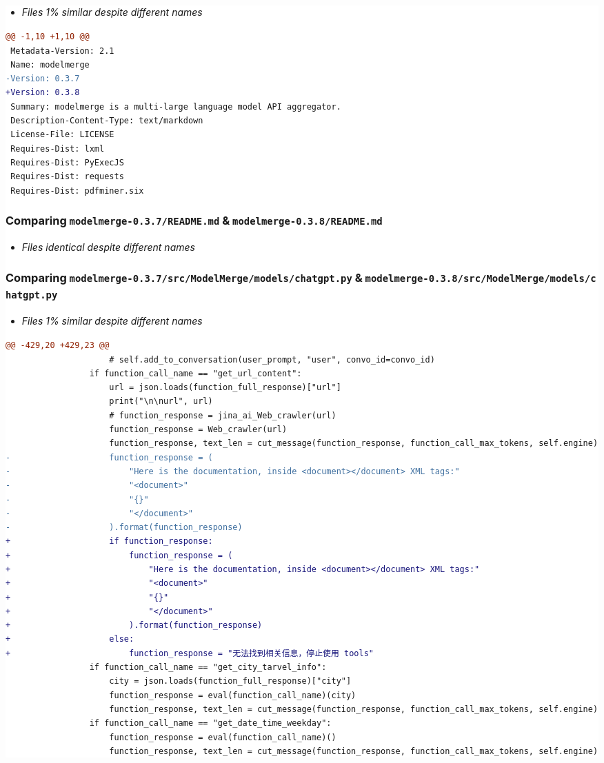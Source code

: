  * *Files 1% similar despite different names*

```diff
@@ -1,10 +1,10 @@
 Metadata-Version: 2.1
 Name: modelmerge
-Version: 0.3.7
+Version: 0.3.8
 Summary: modelmerge is a multi-large language model API aggregator.
 Description-Content-Type: text/markdown
 License-File: LICENSE
 Requires-Dist: lxml
 Requires-Dist: PyExecJS
 Requires-Dist: requests
 Requires-Dist: pdfminer.six
```

### Comparing `modelmerge-0.3.7/README.md` & `modelmerge-0.3.8/README.md`

 * *Files identical despite different names*

### Comparing `modelmerge-0.3.7/src/ModelMerge/models/chatgpt.py` & `modelmerge-0.3.8/src/ModelMerge/models/chatgpt.py`

 * *Files 1% similar despite different names*

```diff
@@ -429,20 +429,23 @@
                     # self.add_to_conversation(user_prompt, "user", convo_id=convo_id)
                 if function_call_name == "get_url_content":
                     url = json.loads(function_full_response)["url"]
                     print("\n\nurl", url)
                     # function_response = jina_ai_Web_crawler(url)
                     function_response = Web_crawler(url)
                     function_response, text_len = cut_message(function_response, function_call_max_tokens, self.engine)
-                    function_response = (
-                        "Here is the documentation, inside <document></document> XML tags:"
-                        "<document>"
-                        "{}"
-                        "</document>"
-                    ).format(function_response)
+                    if function_response:
+                        function_response = (
+                            "Here is the documentation, inside <document></document> XML tags:"
+                            "<document>"
+                            "{}"
+                            "</document>"
+                        ).format(function_response)
+                    else:
+                        function_response = "无法找到相关信息，停止使用 tools"
                 if function_call_name == "get_city_tarvel_info":
                     city = json.loads(function_full_response)["city"]
                     function_response = eval(function_call_name)(city)
                     function_response, text_len = cut_message(function_response, function_call_max_tokens, self.engine)
                 if function_call_name == "get_date_time_weekday":
                     function_response = eval(function_call_name)()
                     function_response, text_len = cut_message(function_response, function_call_max_tokens, self.engine)
```
